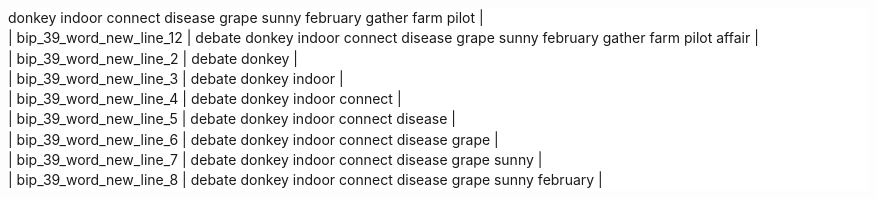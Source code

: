 donkey
indoor
connect
disease
grape
sunny
february
gather
farm
pilot |  
| bip_39_word_new_line_12 | debate
donkey
indoor
connect
disease
grape
sunny
february
gather
farm
pilot
affair |  
| bip_39_word_new_line_2 | debate
donkey |  
| bip_39_word_new_line_3 | debate
donkey
indoor |  
| bip_39_word_new_line_4 | debate
donkey
indoor
connect |  
| bip_39_word_new_line_5 | debate
donkey
indoor
connect
disease |  
| bip_39_word_new_line_6 | debate
donkey
indoor
connect
disease
grape |  
| bip_39_word_new_line_7 | debate
donkey
indoor
connect
disease
grape
sunny |  
| bip_39_word_new_line_8 | debate
donkey
indoor
connect
disease
grape
sunny
february |  